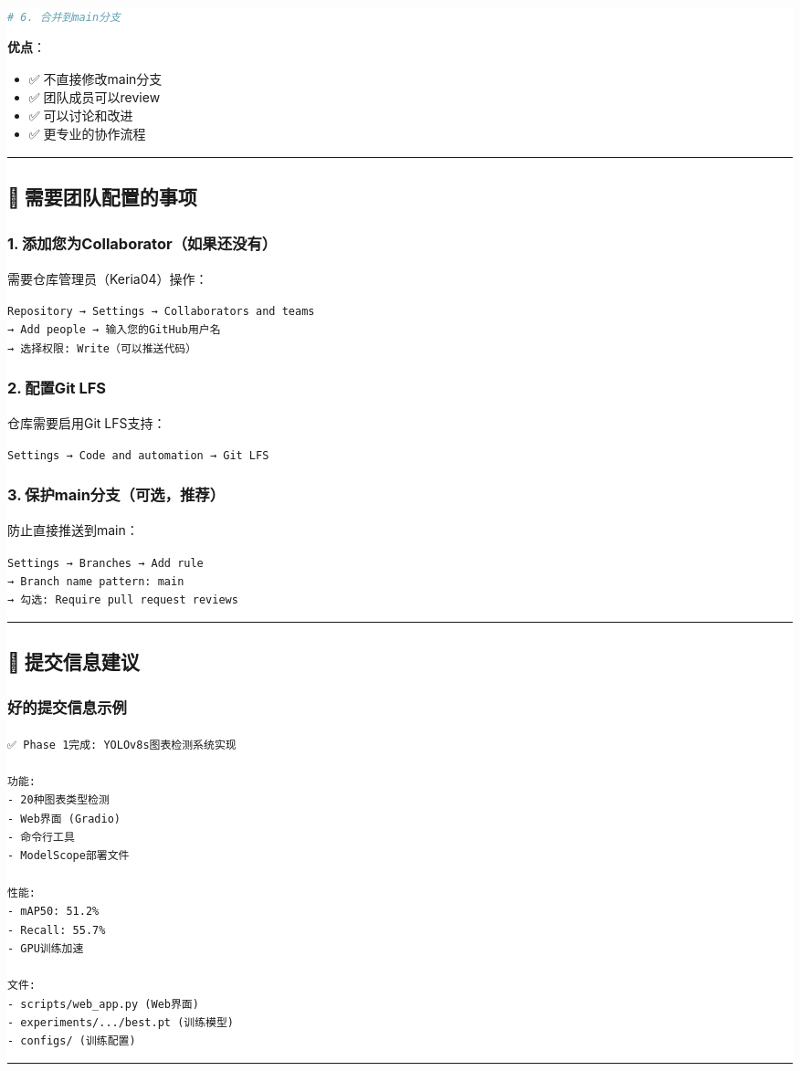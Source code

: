 ```bash
# 6. 合并到main分支
```

**优点**：
- ✅ 不直接修改main分支
- ✅ 团队成员可以review
- ✅ 可以讨论和改进
- ✅ 更专业的协作流程

---

## 🔧 需要团队配置的事项

### 1. 添加您为Collaborator（如果还没有）

需要仓库管理员（Keria04）操作：
```
Repository → Settings → Collaborators and teams
→ Add people → 输入您的GitHub用户名
→ 选择权限: Write（可以推送代码）
```

### 2. 配置Git LFS

仓库需要启用Git LFS支持：
```
Settings → Code and automation → Git LFS
```

### 3. 保护main分支（可选，推荐）

防止直接推送到main：
```
Settings → Branches → Add rule
→ Branch name pattern: main
→ 勾选: Require pull request reviews
```

---

## 📝 提交信息建议

### 好的提交信息示例

```
✅ Phase 1完成: YOLOv8s图表检测系统实现

功能:
- 20种图表类型检测
- Web界面 (Gradio)
- 命令行工具
- ModelScope部署文件

性能:
- mAP50: 51.2%
- Recall: 55.7%
- GPU训练加速

文件:
- scripts/web_app.py (Web界面)
- experiments/.../best.pt (训练模型)
- configs/ (训练配置)
```

---